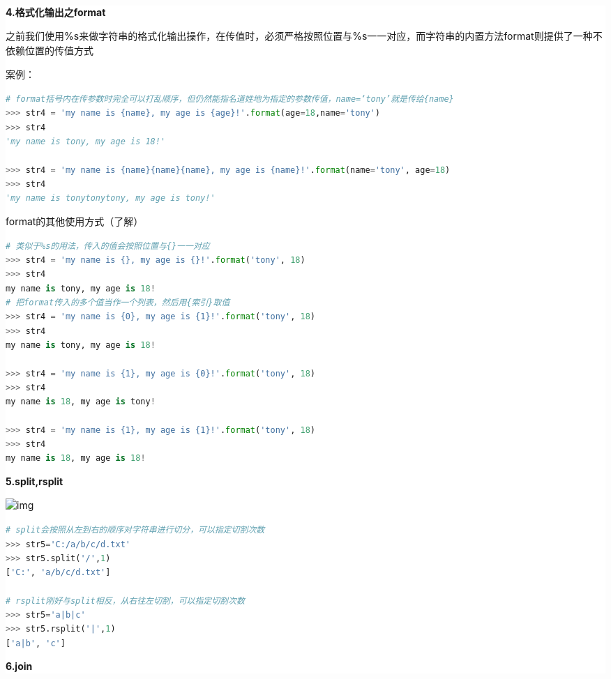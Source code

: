 **4.格式化输出之format**

之前我们使用%s来做字符串的格式化输出操作，在传值时，必须严格按照位置与%s一一对应，而字符串的内置方法format则提供了一种不依赖位置的传值方式

案例：

```python
# format括号内在传参数时完全可以打乱顺序，但仍然能指名道姓地为指定的参数传值，name=‘tony’就是传给{name}
>>> str4 = 'my name is {name}, my age is {age}!'.format(age=18,name='tony')
>>> str4  
'my name is tony, my age is 18!'

>>> str4 = 'my name is {name}{name}{name}, my age is {name}!'.format(name='tony', age=18)
>>> str4  
'my name is tonytonytony, my age is tony!'
```

format的其他使用方式（了解）

```python
# 类似于%s的用法，传入的值会按照位置与{}一一对应
>>> str4 = 'my name is {}, my age is {}!'.format('tony', 18)
>>> str4 
my name is tony, my age is 18!
# 把format传入的多个值当作一个列表，然后用{索引}取值
>>> str4 = 'my name is {0}, my age is {1}!'.format('tony', 18)
>>> str4
my name is tony, my age is 18!

>>> str4 = 'my name is {1}, my age is {0}!'.format('tony', 18)
>>> str4  
my name is 18, my age is tony!

>>> str4 = 'my name is {1}, my age is {1}!'.format('tony', 18)
>>> str4  
my name is 18, my age is 18!
```

**5.split,rsplit**

![img](https://pic4.zhimg.com/80/v2-56cf164d7e6dc3467c228bf141f1585b_720w.jpg)

```python
# split会按照从左到右的顺序对字符串进行切分，可以指定切割次数
>>> str5='C:/a/b/c/d.txt'
>>> str5.split('/',1)
['C:', 'a/b/c/d.txt']  

# rsplit刚好与split相反，从右往左切割，可以指定切割次数
>>> str5='a|b|c'
>>> str5.rsplit('|',1)
['a|b', 'c']
```

**6.join**
